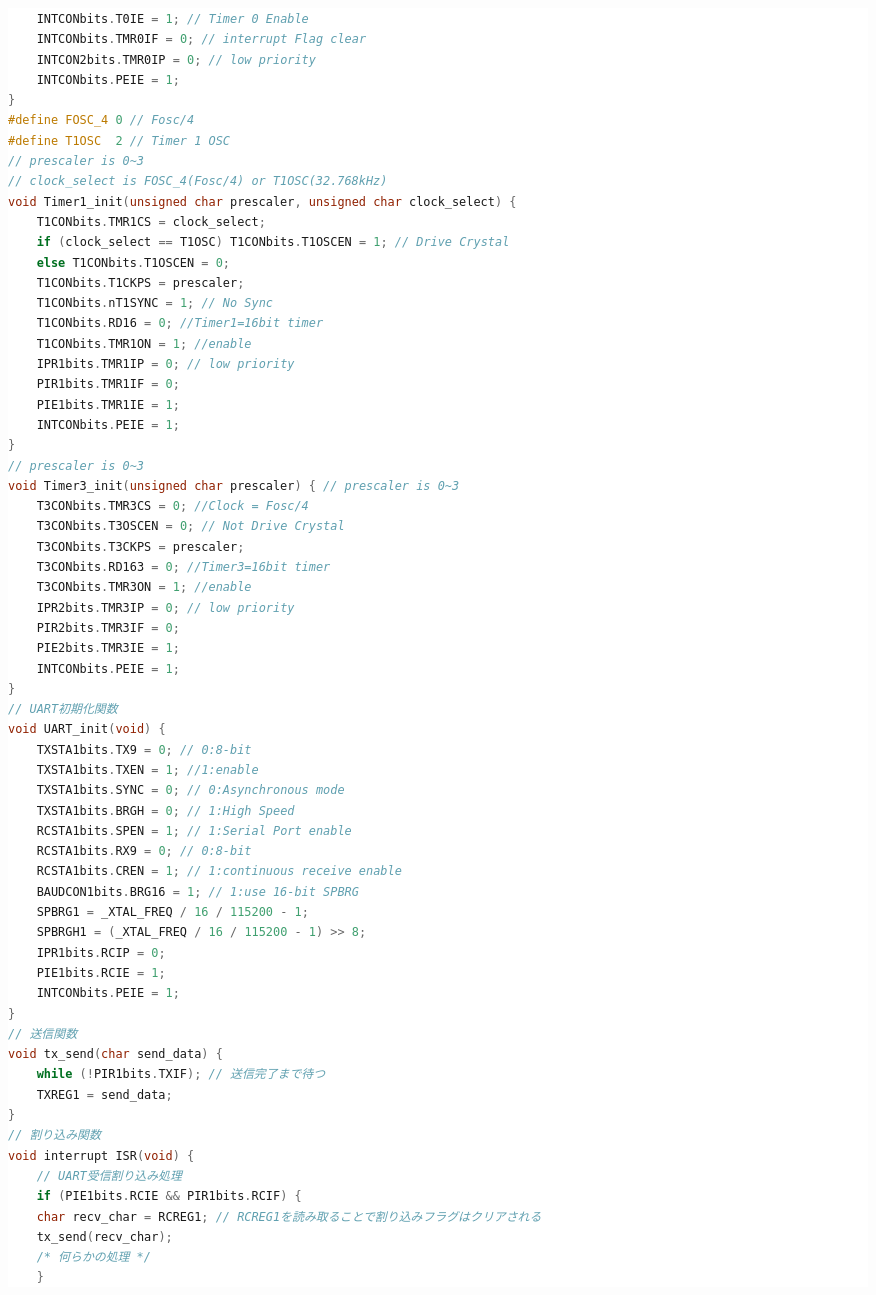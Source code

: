 ~~~c
    INTCONbits.T0IE = 1; // Timer 0 Enable
    INTCONbits.TMR0IF = 0; // interrupt Flag clear
    INTCON2bits.TMR0IP = 0; // low priority
    INTCONbits.PEIE = 1;
}
#define FOSC_4 0 // Fosc/4
#define T1OSC  2 // Timer 1 OSC
// prescaler is 0~3
// clock_select is FOSC_4(Fosc/4) or T1OSC(32.768kHz)
void Timer1_init(unsigned char prescaler, unsigned char clock_select) {
    T1CONbits.TMR1CS = clock_select;
    if (clock_select == T1OSC) T1CONbits.T1OSCEN = 1; // Drive Crystal
    else T1CONbits.T1OSCEN = 0;
    T1CONbits.T1CKPS = prescaler;
    T1CONbits.nT1SYNC = 1; // No Sync
    T1CONbits.RD16 = 0; //Timer1=16bit timer
    T1CONbits.TMR1ON = 1; //enable
    IPR1bits.TMR1IP = 0; // low priority
    PIR1bits.TMR1IF = 0;
    PIE1bits.TMR1IE = 1;
    INTCONbits.PEIE = 1;
}
// prescaler is 0~3
void Timer3_init(unsigned char prescaler) { // prescaler is 0~3
    T3CONbits.TMR3CS = 0; //Clock = Fosc/4
    T3CONbits.T3OSCEN = 0; // Not Drive Crystal
    T3CONbits.T3CKPS = prescaler;
    T3CONbits.RD163 = 0; //Timer3=16bit timer
    T3CONbits.TMR3ON = 1; //enable
    IPR2bits.TMR3IP = 0; // low priority
    PIR2bits.TMR3IF = 0;
    PIE2bits.TMR3IE = 1;
    INTCONbits.PEIE = 1;
}
// UART初期化関数
void UART_init(void) {
    TXSTA1bits.TX9 = 0; // 0:8-bit
    TXSTA1bits.TXEN = 1; //1:enable
    TXSTA1bits.SYNC = 0; // 0:Asynchronous mode
    TXSTA1bits.BRGH = 0; // 1:High Speed
    RCSTA1bits.SPEN = 1; // 1:Serial Port enable
    RCSTA1bits.RX9 = 0; // 0:8-bit
    RCSTA1bits.CREN = 1; // 1:continuous receive enable
    BAUDCON1bits.BRG16 = 1; // 1:use 16-bit SPBRG
    SPBRG1 = _XTAL_FREQ / 16 / 115200 - 1;
    SPBRGH1 = (_XTAL_FREQ / 16 / 115200 - 1) >> 8;
    IPR1bits.RCIP = 0;
    PIE1bits.RCIE = 1;
    INTCONbits.PEIE = 1;
}
// 送信関数
void tx_send(char send_data) {
    while (!PIR1bits.TXIF); // 送信完了まで待つ
    TXREG1 = send_data;
}
// 割り込み関数
void interrupt ISR(void) {
    // UART受信割り込み処理
    if (PIE1bits.RCIE && PIR1bits.RCIF) {
	char recv_char = RCREG1; // RCREG1を読み取ることで割り込みフラグはクリアされる
	tx_send(recv_char);
	/* 何らかの処理 */
    }
~~~